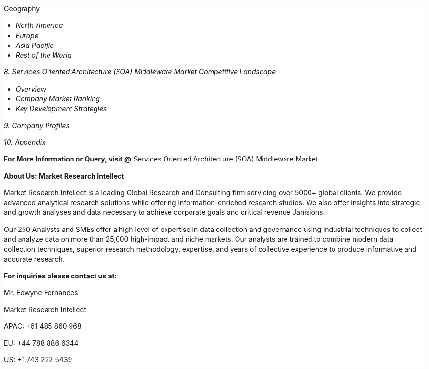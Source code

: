 Geography</span></em></p><ul><li><em><span class="">North America</span></em></li><li><em><span class="">Europe</span></em></li><li><em><span class="">Asia Pacific</span></em></li><li><em><span class="">Rest of the World</span></em></li></ul><p><em><span class="font-[700]">8. Services Oriented Architecture (SOA) Middleware Market Competitive Landscape</span></em></p><ul><li><em><span class="">Overview</span></em></li><li><em><span class="">Company Market Ranking</span></em></li><li><em><span class="">Key Development Strategies</span></em></li></ul><p><em><span class="font-[700]">9. Company Profiles</span></em></p><p><em><span class="font-[700]">10. Appendix</span></em></p><p><span class="font-[700]"><strong>For More Information or Query, visit&nbsp;@</strong>&nbsp;</span><span class="font-[700]"><a href="https://www.marketresearchintellect.com/product/services-oriented-architecture-soa-middleware-market/?utm_source=Linkedin&utm_medium=046" target="_blank" data-tracking-control-name="article-ssr-frontend-pulse_little-text-block" data-tracking-will-navigate="" data-test-link="">Services Oriented Architecture (SOA) Middleware Market</a></span></p><p><strong><span class="font-[700]">About Us: Market Research Intellect</span></strong></p><p><span class="">Market Research Intellect is a leading Global Research and Consulting firm servicing over 5000+ global clients. We provide advanced analytical research solutions while offering information-enriched research studies.&nbsp;</span>We also offer insights into strategic and growth analyses and data necessary to achieve corporate goals and critical revenue Janisions.</p><p><span class="">Our 250 Analysts and SMEs offer a high level of expertise in data collection and governance using industrial techniques to collect and analyze data on more than 25,000 high-impact and niche markets. Our analysts are trained to combine modern data collection techniques, superior research methodology, expertise, and years of collective experience to produce informative and accurate research.</span></p><p><strong>For inquiries please contact us at:</strong></p><p>Mr. Edwyne Fernandes</p><p>Market Research Intellect</p><p>APAC: +61 485 860 968</p><p>EU: +44 788 886 6344</p><p>US: +1 743 222 5439</p>
